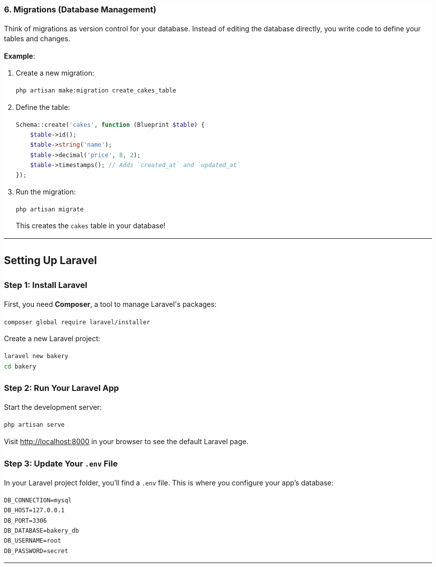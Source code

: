 
### 6. **Migrations (Database Management)**
Think of migrations as version control for your database. Instead of editing the database directly, you write code to define your tables and changes.

**Example**:
1. Create a new migration:
   ```bash
   php artisan make:migration create_cakes_table
   ```
2. Define the table:
   ```php
   Schema::create('cakes', function (Blueprint $table) {
       $table->id();
       $table->string('name');
       $table->decimal('price', 8, 2);
       $table->timestamps(); // Adds `created_at` and `updated_at`
   });
   ```
3. Run the migration:
   ```bash
   php artisan migrate
   ```
   This creates the `cakes` table in your database!

---

## **Setting Up Laravel**

### Step 1: Install Laravel
First, you need **Composer**, a tool to manage Laravel's packages:
```bash
composer global require laravel/installer
```
Create a new Laravel project:
```bash
laravel new bakery
cd bakery
```

### Step 2: Run Your Laravel App
Start the development server:
```bash
php artisan serve
```
Visit [http://localhost:8000](http://localhost:8000) in your browser to see the default Laravel page.

### Step 3: Update Your `.env` File
In your Laravel project folder, you’ll find a `.env` file. This is where you configure your app’s database:
```env
DB_CONNECTION=mysql
DB_HOST=127.0.0.1
DB_PORT=3306
DB_DATABASE=bakery_db
DB_USERNAME=root
DB_PASSWORD=secret
```

---